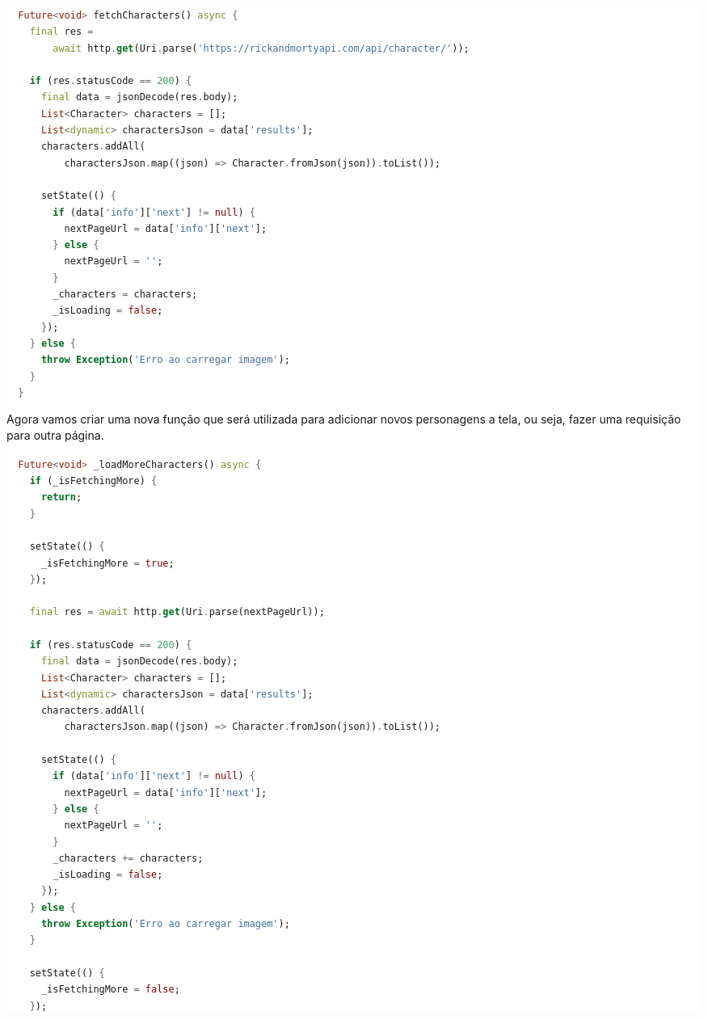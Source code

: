 ```dart
  Future<void> fetchCharacters() async {
    final res =
        await http.get(Uri.parse('https://rickandmortyapi.com/api/character/'));

    if (res.statusCode == 200) {
      final data = jsonDecode(res.body);
      List<Character> characters = [];
      List<dynamic> charactersJson = data['results'];
      characters.addAll(
          charactersJson.map((json) => Character.fromJson(json)).toList());

      setState(() {
        if (data['info']['next'] != null) {
          nextPageUrl = data['info']['next'];
        } else {
          nextPageUrl = '';
        }
        _characters = characters;
        _isLoading = false;
      });
    } else {
      throw Exception('Erro ao carregar imagem');
    }
  }  
```

Agora vamos criar uma nova função que será utilizada para adicionar novos personagens a tela, ou seja, fazer uma requisição para outra página. 

```dart
  Future<void> _loadMoreCharacters() async {
    if (_isFetchingMore) {
      return;
    }

    setState(() {
      _isFetchingMore = true;
    });

    final res = await http.get(Uri.parse(nextPageUrl));

    if (res.statusCode == 200) {
      final data = jsonDecode(res.body);
      List<Character> characters = [];
      List<dynamic> charactersJson = data['results'];
      characters.addAll(
          charactersJson.map((json) => Character.fromJson(json)).toList());

      setState(() {
        if (data['info']['next'] != null) {
          nextPageUrl = data['info']['next'];
        } else {
          nextPageUrl = '';
        }
        _characters += characters;
        _isLoading = false;
      });
    } else {
      throw Exception('Erro ao carregar imagem');
    }

    setState(() {
      _isFetchingMore = false;
    });
```